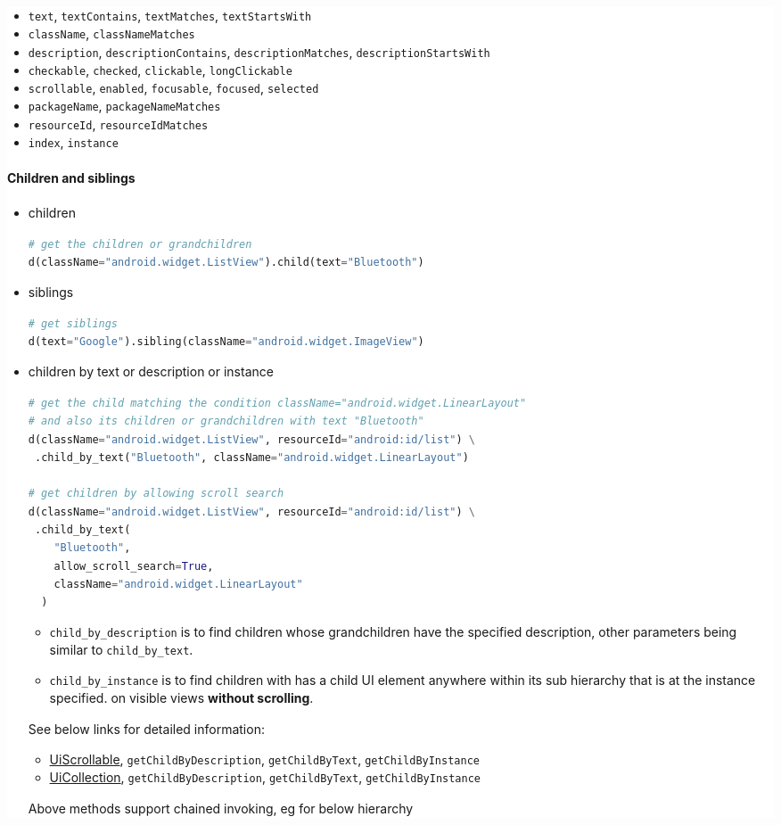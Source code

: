 * `text`, `textContains`, `textMatches`, `textStartsWith`
* `className`, `classNameMatches`
* `description`, `descriptionContains`, `descriptionMatches`, `descriptionStartsWith`
* `checkable`, `checked`, `clickable`, `longClickable`
* `scrollable`, `enabled`, `focusable`, `focused`, `selected`
* `packageName`, `packageNameMatches`
* `resourceId`, `resourceIdMatches`
* `index`, `instance`

#### Children and siblings

* children

  ```python
  # get the children or grandchildren
  d(className="android.widget.ListView").child(text="Bluetooth")
  ```

* siblings

  ```python
  # get siblings
  d(text="Google").sibling(className="android.widget.ImageView")
  ```

* children by text or description or instance

  ```python
  # get the child matching the condition className="android.widget.LinearLayout"
  # and also its children or grandchildren with text "Bluetooth"
  d(className="android.widget.ListView", resourceId="android:id/list") \
   .child_by_text("Bluetooth", className="android.widget.LinearLayout")

  # get children by allowing scroll search
  d(className="android.widget.ListView", resourceId="android:id/list") \
   .child_by_text(
      "Bluetooth",
      allow_scroll_search=True,
      className="android.widget.LinearLayout"
    )
  ```

  - `child_by_description` is to find children whose grandchildren have
      the specified description, other parameters being similar to `child_by_text`.

  - `child_by_instance` is to find children with has a child UI element anywhere
      within its sub hierarchy that is at the instance specified.
      on visible views **without scrolling**.

  See below links for detailed information:

  - [UiScrollable](http://developer.android.com/tools/help/uiautomator/UiScrollable.html), `getChildByDescription`, `getChildByText`, `getChildByInstance`
  - [UiCollection](http://developer.android.com/tools/help/uiautomator/UiCollection.html), `getChildByDescription`, `getChildByText`, `getChildByInstance`

  Above methods support chained invoking, eg for below hierarchy
